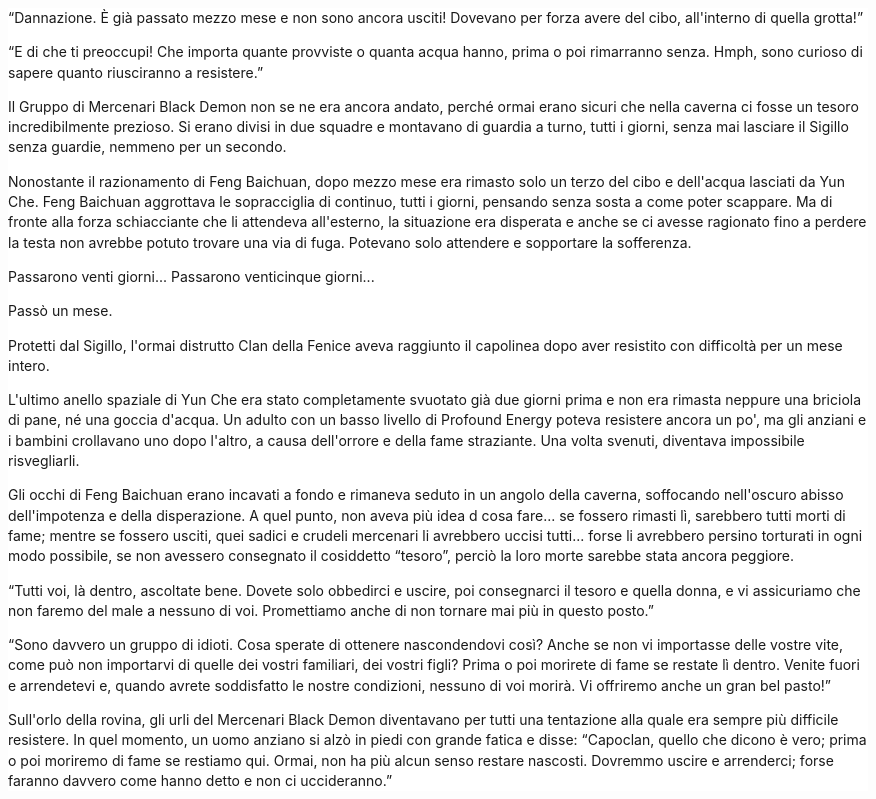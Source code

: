 
“Dannazione. È già passato mezzo mese e non sono ancora usciti! Dovevano per forza avere del cibo, all'interno di quella grotta!”


“E di che ti preoccupi! Che importa quante provviste o quanta acqua hanno, prima o poi rimarranno senza. Hmph, sono curioso di sapere quanto riusciranno a resistere.”


Il Gruppo di Mercenari Black Demon non se ne era ancora andato, perché ormai erano sicuri che nella caverna ci fosse un tesoro incredibilmente prezioso. Si erano divisi in due squadre e montavano di guardia a turno, tutti i giorni, senza mai lasciare il Sigillo senza guardie, nemmeno per un secondo.


Nonostante il razionamento di Feng Baichuan, dopo mezzo mese era rimasto solo un terzo del cibo e dell'acqua lasciati da Yun Che. Feng Baichuan aggrottava le sopracciglia di continuo, tutti i giorni, pensando senza sosta a come poter scappare. Ma di fronte alla forza schiacciante che li attendeva all'esterno, la situazione era disperata e anche se ci avesse ragionato fino a perdere la testa non avrebbe potuto trovare una via di fuga. Potevano solo attendere e sopportare la sofferenza.


Passarono venti giorni... Passarono venticinque giorni...


Passò un mese.


Protetti dal Sigillo, l'ormai distrutto Clan della Fenice aveva raggiunto il capolinea dopo aver resistito con difficoltà per un mese intero.


L'ultimo anello spaziale di Yun Che era stato completamente svuotato già due giorni prima e non era rimasta neppure una briciola di pane, né una goccia d'acqua. Un adulto con un basso livello di Profound Energy poteva resistere ancora un po', ma gli anziani e i bambini crollavano uno dopo l'altro, a causa dell'orrore e della fame straziante. Una volta svenuti, diventava impossibile risvegliarli.


Gli occhi di Feng Baichuan erano incavati a fondo e rimaneva seduto in un angolo della caverna, soffocando nell'oscuro abisso dell'impotenza e della disperazione. A quel punto, non aveva più idea d cosa fare... se fossero rimasti lì, sarebbero tutti morti di fame; mentre se fossero usciti, quei sadici e crudeli mercenari li avrebbero uccisi tutti... forse li avrebbero persino torturati in ogni modo possibile, se non avessero consegnato il cosiddetto “tesoro”, perciò la loro morte sarebbe stata ancora peggiore.


“Tutti voi, là dentro, ascoltate bene. Dovete solo obbedirci e uscire, poi consegnarci il tesoro e quella donna, e vi assicuriamo che non faremo del male a nessuno di voi. Promettiamo anche di non tornare mai più in questo posto.”


“Sono davvero un gruppo di idioti. Cosa sperate di ottenere nascondendovi così? Anche se non vi importasse delle vostre vite, come può non importarvi di quelle dei vostri familiari, dei vostri figli? Prima o poi morirete di fame se restate lì dentro. Venite fuori e arrendetevi e, quando avrete soddisfatto le nostre condizioni, nessuno di voi morirà. Vi offriremo anche un gran bel pasto!”


Sull'orlo della rovina, gli urli del Mercenari Black Demon diventavano per tutti una tentazione alla quale era sempre più difficile resistere. In quel momento, un uomo anziano si alzò in piedi con grande fatica e disse: “Capoclan, quello che dicono è vero; prima o poi moriremo di fame se restiamo qui. Ormai, non ha più alcun senso restare nascosti. Dovremmo uscire e arrenderci; forse faranno davvero come hanno detto e non ci uccideranno.”
